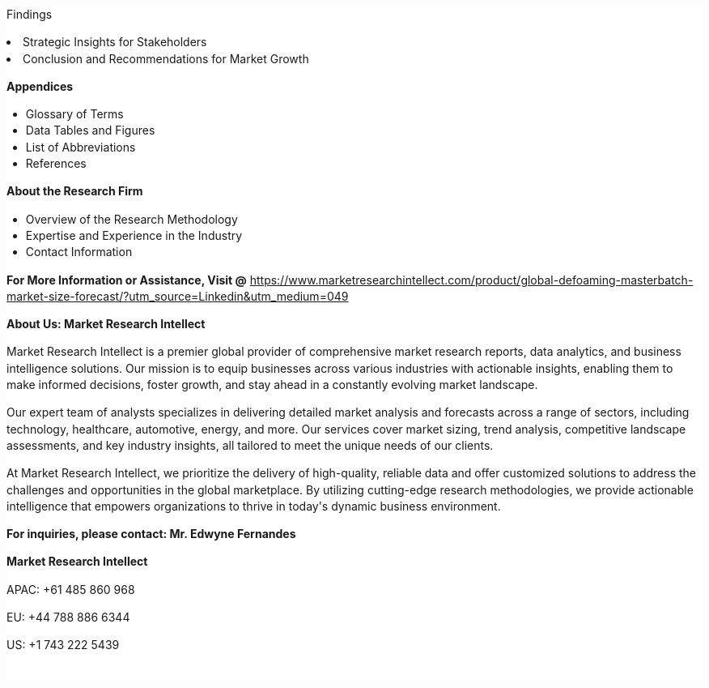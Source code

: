 Findings</li><li>Strategic Insights for Stakeholders</li><li>Conclusion and Recommendations for Market Growth</li></ul><p><strong>Appendices</strong></p><ul><li>Glossary of Terms</li><li>Data Tables and Figures</li><li>List of Abbreviations</li><li>References</li></ul><p><strong>About the Research Firm</strong></p><ul><li>Overview of the Research Methodology</li><li>Expertise and Experience in the Industry</li><li>Contact Information</li></ul></div><div class="article-main__content" data-test-id="publishing-text-block"><p><span class="font-[700]"><strong>For More Information or Assistance, Visit @</strong>&nbsp;<a href="https://www.marketresearchintellect.com/product/global-defoaming-masterbatch-market-size-forecast/?utm_source=Linkedin&utm_medium=049">https://www.marketresearchintellect.com/product/global-defoaming-masterbatch-market-size-forecast/?utm_source=Linkedin&utm_medium=049</a></span></p><p><strong>About Us: Market Research Intellect</strong></p><p>Market Research Intellect is a premier global provider of comprehensive market research reports, data analytics, and business intelligence solutions. Our mission is to equip businesses across various industries with actionable insights, enabling them to make informed decisions, foster growth, and stay ahead in a constantly evolving market landscape.</p><p>Our expert team of analysts specializes in delivering detailed market analysis and forecasts across a range of sectors, including technology, healthcare, automotive, energy, and more. Our services cover market sizing, trend analysis, competitive landscape assessments, and key industry insights, all tailored to meet the unique needs of our clients.</p><p>At Market Research Intellect, we prioritize the delivery of high-quality, reliable data and offer customized solutions to address the challenges and opportunities in the global marketplace. By utilizing cutting-edge research methodologies, we provide actionable intelligence that empowers organizations to thrive in today's dynamic business environment.</p><p><strong>For inquiries, please contact: Mr. Edwyne Fernandes</strong></p><p><strong>Market Research Intellect</strong></p><p>APAC: +61 485 860 968</p><p>EU: +44 788 886 6344</p><p>US: +1 743 222 5439</p></div><div class="article-main__content" data-test-id="publishing-text-block">&nbsp;</div>

